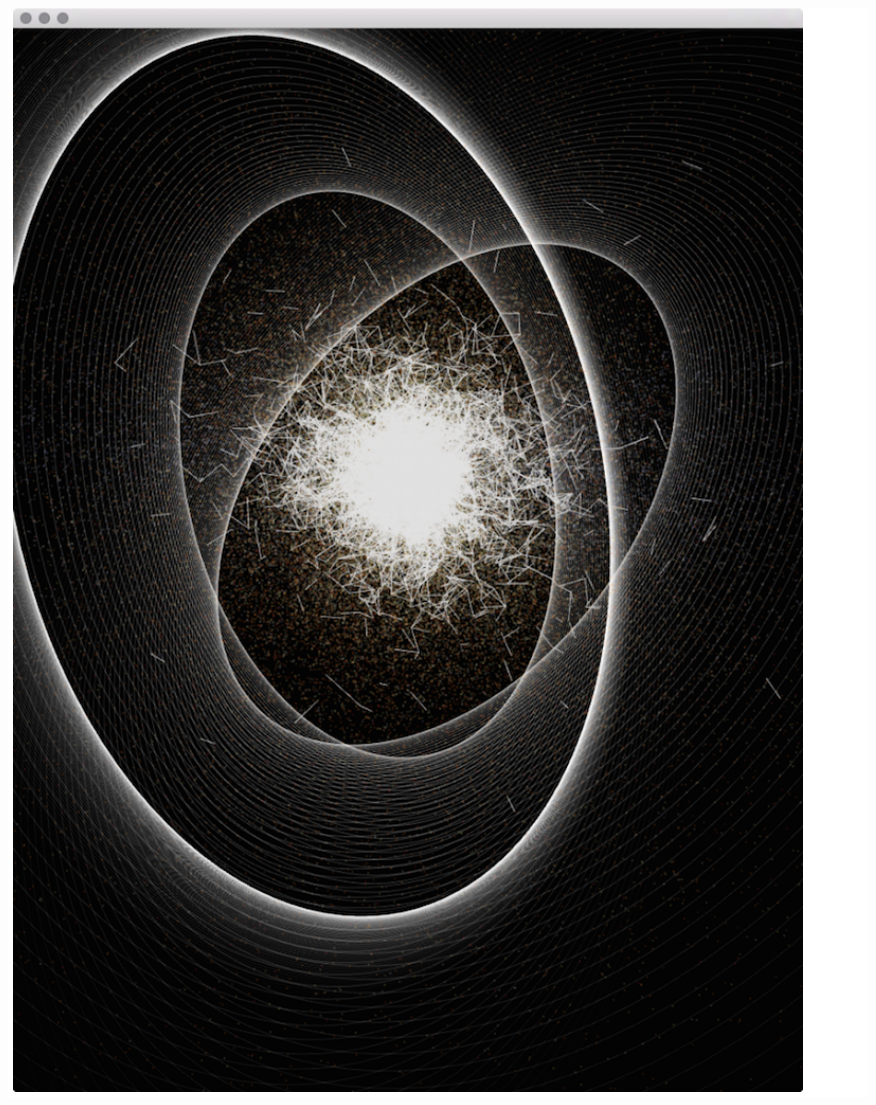 <p><img src="/assets/images/hYGDatabaseVisualization_02.png" alt="Bildschirmfoto 2014-10-28 um 18.43.17" width="800" height="1084" class="aligncenter size-large wp-image-4638" /></p>